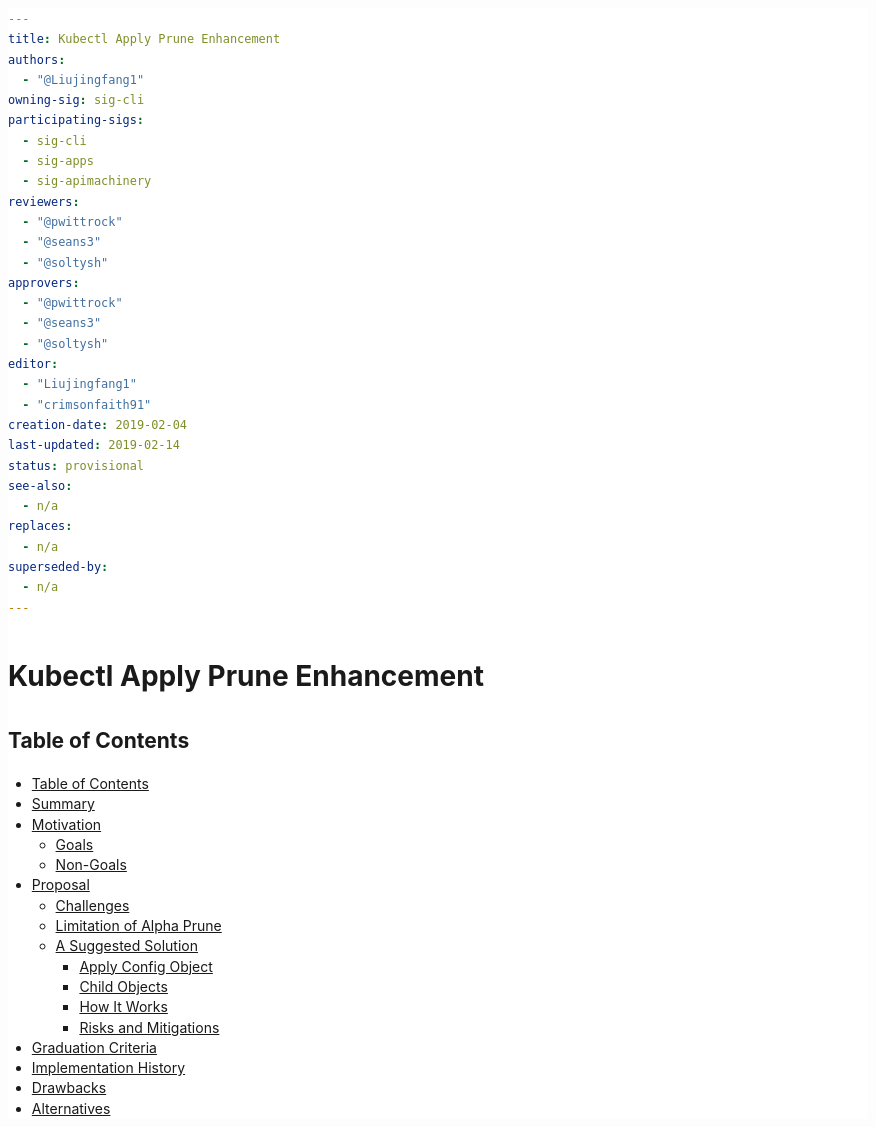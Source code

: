 ```yaml
---
title: Kubectl Apply Prune Enhancement
authors:
  - "@Liujingfang1"
owning-sig: sig-cli
participating-sigs:
  - sig-cli
  - sig-apps
  - sig-apimachinery
reviewers:
  - "@pwittrock"
  - "@seans3"
  - "@soltysh"
approvers:
  - "@pwittrock"
  - "@seans3"
  - "@soltysh"
editor:
  - "Liujingfang1"
  - "crimsonfaith91"
creation-date: 2019-02-04
last-updated: 2019-02-14
status: provisional
see-also:
  - n/a
replaces:
  - n/a
superseded-by:
  - n/a
---
```


# Kubectl Apply Prune Enhancement

## Table of Contents
* [Table of Contents](#table-of-contents)
* [Summary](#summary)
* [Motivation](#motivation)
    * [Goals](#goals)
    * [Non-Goals](#non-goals)
* [Proposal](#proposal)
    * [Challenges](#challenges)
    * [Limitation of Alpha Prune](#limitation-of-alpha-prune)
    * [A Suggested Solution](#a-suggested-solution)
        * [Apply Config Object](#apply-config-object)
        * [Child Objects](#child-objects)
        * [How It Works](#how-it-works)
        * [Risks and Mitigations](#risks-and-mitigations)
* [Graduation Criteria](#graduation-criteria)
* [Implementation History](#implementation-history)
* [Drawbacks](#drawbacks)
* [Alternatives](#alternatives)
